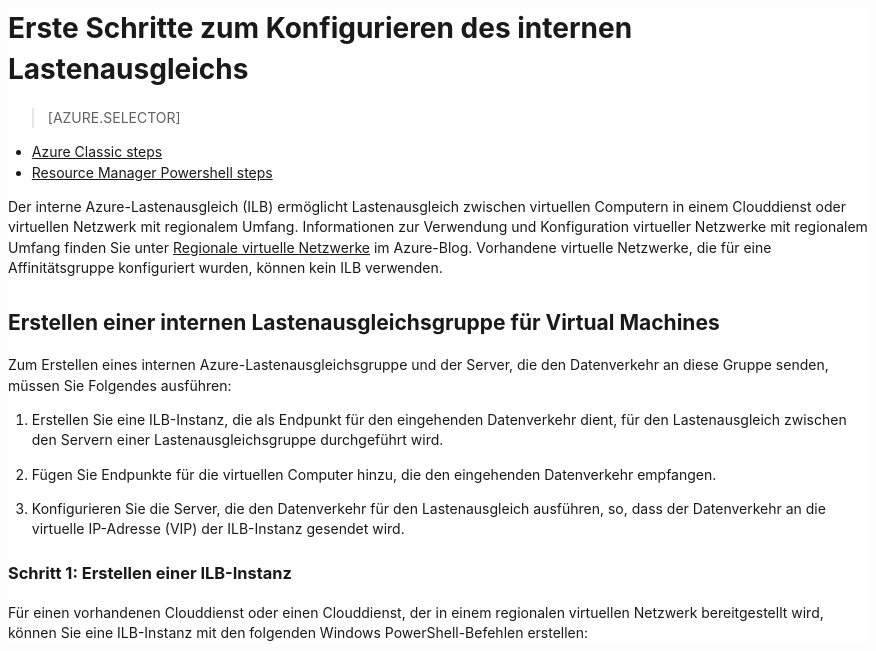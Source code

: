 <properties
   pageTitle="Erste Schritte mit dem internen Lastenausgleich | Microsoft Azure"
	description="Konfigurieren von internem Lastenausgleich und dessen Implementierung für virtuelle Computer und Cloudbereitstellungen"
	services="load-balancer"
	documentationCenter="na"
	authors="joaoma"
	manager="adinah"
	editor="tysonn"/>
<tags
   ms.service="load-balancer"
	ms.devlang="na"
	ms.topic="get-started-article"
	ms.tgt_pltfrm="na"
	ms.workload="infrastructure-services"
	ms.date="09/01/2015"
	ms.author="joaoma"/>

# Erste Schritte zum Konfigurieren des internen Lastenausgleichs

> [AZURE.SELECTOR]
- [Azure Classic steps](load-balancer-internal-getstarted.md)
- [Resource Manager Powershell steps](load-balancer-internal-arm-powershell.md)

Der interne Azure-Lastenausgleich (ILB) ermöglicht Lastenausgleich zwischen virtuellen Computern in einem Clouddienst oder virtuellen Netzwerk mit regionalem Umfang. Informationen zur Verwendung und Konfiguration virtueller Netzwerke mit regionalem Umfang finden Sie unter [Regionale virtuelle Netzwerke](virtual-networks-migrate-to-regional-vnet.md) im Azure-Blog. Vorhandene virtuelle Netzwerke, die für eine Affinitätsgruppe konfiguriert wurden, können kein ILB verwenden.



## Erstellen einer internen Lastenausgleichsgruppe für Virtual Machines

Zum Erstellen eines internen Azure-Lastenausgleichsgruppe und der Server, die den Datenverkehr an diese Gruppe senden, müssen Sie Folgendes ausführen:

1. Erstellen Sie eine ILB-Instanz, die als Endpunkt für den eingehenden Datenverkehr dient, für den Lastenausgleich zwischen den Servern einer Lastenausgleichsgruppe durchgeführt wird.

1. Fügen Sie Endpunkte für die virtuellen Computer hinzu, die den eingehenden Datenverkehr empfangen.

1. Konfigurieren Sie die Server, die den Datenverkehr für den Lastenausgleich ausführen, so, dass der Datenverkehr an die virtuelle IP-Adresse (VIP) der ILB-Instanz gesendet wird.

### Schritt 1: Erstellen einer ILB-Instanz

Für einen vorhandenen Clouddienst oder einen Clouddienst, der in einem regionalen virtuellen Netzwerk bereitgestellt wird, können Sie eine ILB-Instanz mit den folgenden Windows PowerShell-Befehlen erstellen:
